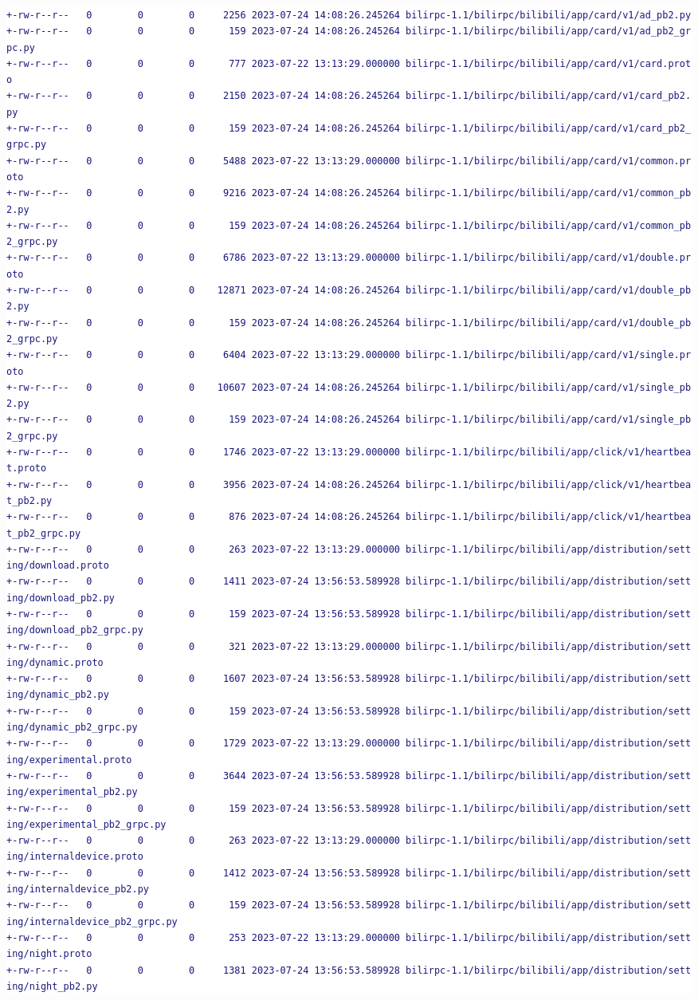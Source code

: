 ```diff
+-rw-r--r--   0        0        0     2256 2023-07-24 14:08:26.245264 bilirpc-1.1/bilirpc/bilibili/app/card/v1/ad_pb2.py
+-rw-r--r--   0        0        0      159 2023-07-24 14:08:26.245264 bilirpc-1.1/bilirpc/bilibili/app/card/v1/ad_pb2_grpc.py
+-rw-r--r--   0        0        0      777 2023-07-22 13:13:29.000000 bilirpc-1.1/bilirpc/bilibili/app/card/v1/card.proto
+-rw-r--r--   0        0        0     2150 2023-07-24 14:08:26.245264 bilirpc-1.1/bilirpc/bilibili/app/card/v1/card_pb2.py
+-rw-r--r--   0        0        0      159 2023-07-24 14:08:26.245264 bilirpc-1.1/bilirpc/bilibili/app/card/v1/card_pb2_grpc.py
+-rw-r--r--   0        0        0     5488 2023-07-22 13:13:29.000000 bilirpc-1.1/bilirpc/bilibili/app/card/v1/common.proto
+-rw-r--r--   0        0        0     9216 2023-07-24 14:08:26.245264 bilirpc-1.1/bilirpc/bilibili/app/card/v1/common_pb2.py
+-rw-r--r--   0        0        0      159 2023-07-24 14:08:26.245264 bilirpc-1.1/bilirpc/bilibili/app/card/v1/common_pb2_grpc.py
+-rw-r--r--   0        0        0     6786 2023-07-22 13:13:29.000000 bilirpc-1.1/bilirpc/bilibili/app/card/v1/double.proto
+-rw-r--r--   0        0        0    12871 2023-07-24 14:08:26.245264 bilirpc-1.1/bilirpc/bilibili/app/card/v1/double_pb2.py
+-rw-r--r--   0        0        0      159 2023-07-24 14:08:26.245264 bilirpc-1.1/bilirpc/bilibili/app/card/v1/double_pb2_grpc.py
+-rw-r--r--   0        0        0     6404 2023-07-22 13:13:29.000000 bilirpc-1.1/bilirpc/bilibili/app/card/v1/single.proto
+-rw-r--r--   0        0        0    10607 2023-07-24 14:08:26.245264 bilirpc-1.1/bilirpc/bilibili/app/card/v1/single_pb2.py
+-rw-r--r--   0        0        0      159 2023-07-24 14:08:26.245264 bilirpc-1.1/bilirpc/bilibili/app/card/v1/single_pb2_grpc.py
+-rw-r--r--   0        0        0     1746 2023-07-22 13:13:29.000000 bilirpc-1.1/bilirpc/bilibili/app/click/v1/heartbeat.proto
+-rw-r--r--   0        0        0     3956 2023-07-24 14:08:26.245264 bilirpc-1.1/bilirpc/bilibili/app/click/v1/heartbeat_pb2.py
+-rw-r--r--   0        0        0      876 2023-07-24 14:08:26.245264 bilirpc-1.1/bilirpc/bilibili/app/click/v1/heartbeat_pb2_grpc.py
+-rw-r--r--   0        0        0      263 2023-07-22 13:13:29.000000 bilirpc-1.1/bilirpc/bilibili/app/distribution/setting/download.proto
+-rw-r--r--   0        0        0     1411 2023-07-24 13:56:53.589928 bilirpc-1.1/bilirpc/bilibili/app/distribution/setting/download_pb2.py
+-rw-r--r--   0        0        0      159 2023-07-24 13:56:53.589928 bilirpc-1.1/bilirpc/bilibili/app/distribution/setting/download_pb2_grpc.py
+-rw-r--r--   0        0        0      321 2023-07-22 13:13:29.000000 bilirpc-1.1/bilirpc/bilibili/app/distribution/setting/dynamic.proto
+-rw-r--r--   0        0        0     1607 2023-07-24 13:56:53.589928 bilirpc-1.1/bilirpc/bilibili/app/distribution/setting/dynamic_pb2.py
+-rw-r--r--   0        0        0      159 2023-07-24 13:56:53.589928 bilirpc-1.1/bilirpc/bilibili/app/distribution/setting/dynamic_pb2_grpc.py
+-rw-r--r--   0        0        0     1729 2023-07-22 13:13:29.000000 bilirpc-1.1/bilirpc/bilibili/app/distribution/setting/experimental.proto
+-rw-r--r--   0        0        0     3644 2023-07-24 13:56:53.589928 bilirpc-1.1/bilirpc/bilibili/app/distribution/setting/experimental_pb2.py
+-rw-r--r--   0        0        0      159 2023-07-24 13:56:53.589928 bilirpc-1.1/bilirpc/bilibili/app/distribution/setting/experimental_pb2_grpc.py
+-rw-r--r--   0        0        0      263 2023-07-22 13:13:29.000000 bilirpc-1.1/bilirpc/bilibili/app/distribution/setting/internaldevice.proto
+-rw-r--r--   0        0        0     1412 2023-07-24 13:56:53.589928 bilirpc-1.1/bilirpc/bilibili/app/distribution/setting/internaldevice_pb2.py
+-rw-r--r--   0        0        0      159 2023-07-24 13:56:53.589928 bilirpc-1.1/bilirpc/bilibili/app/distribution/setting/internaldevice_pb2_grpc.py
+-rw-r--r--   0        0        0      253 2023-07-22 13:13:29.000000 bilirpc-1.1/bilirpc/bilibili/app/distribution/setting/night.proto
+-rw-r--r--   0        0        0     1381 2023-07-24 13:56:53.589928 bilirpc-1.1/bilirpc/bilibili/app/distribution/setting/night_pb2.py
```